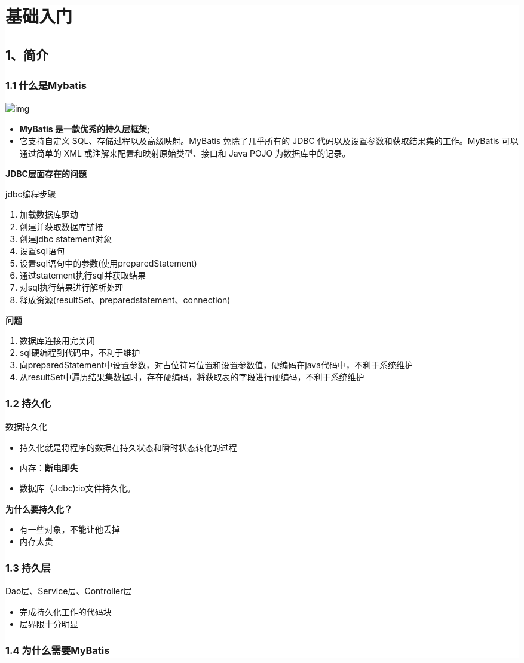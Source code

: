 # 基础入门

## 1、简介

### 1.1 什么是Mybatis

![img](https://isbut-blog.oss-cn-shenzhen.aliyuncs.com/markdown-img/1614865195985-b3bc0f7b-d24b-434e-aa32-7e739b3e195b.png)

- **MyBatis 是一款优秀的持久层框架;**
- 它支持自定义 SQL、存储过程以及高级映射。MyBatis 免除了几乎所有的 JDBC 代码以及设置参数和获取结果集的工作。MyBatis 可以通过简单的 XML 或注解来配置和映射原始类型、接口和 Java POJO 为数据库中的记录。

**JDBC层面存在的问题**

jdbc编程步骤

1. 加载数据库驱动
2. 创建并获取数据库链接
3. 创建jdbc statement对象
4. 设置sql语句
5. 设置sql语句中的参数(使用preparedStatement)
6. 通过statement执行sql并获取结果
7. 对sql执行结果进行解析处理
8. 释放资源(resultSet、preparedstatement、connection)

**问题**

1. 数据库连接用完关闭
2. sql硬编程到代码中，不利于维护
3. 向preparedStatement中设置参数，对占位符号位置和设置参数值，硬编码在java代码中，不利于系统维护
4. 从resultSet中遍历结果集数据时，存在硬编码，将获取表的字段进行硬编码，不利于系统维护

### 1.2 持久化

数据持久化

- 持久化就是将程序的数据在持久状态和瞬时状态转化的过程
- 内存：**断电即失**

- 数据库（Jdbc):io文件持久化。

**为什么要持久化？**

- 有一些对象，不能让他丢掉
- 内存太贵

### 1.3 持久层

Dao层、Service层、Controller层

- 完成持久化工作的代码块
- 层界限十分明显

### 1.4 为什么需要MyBatis
